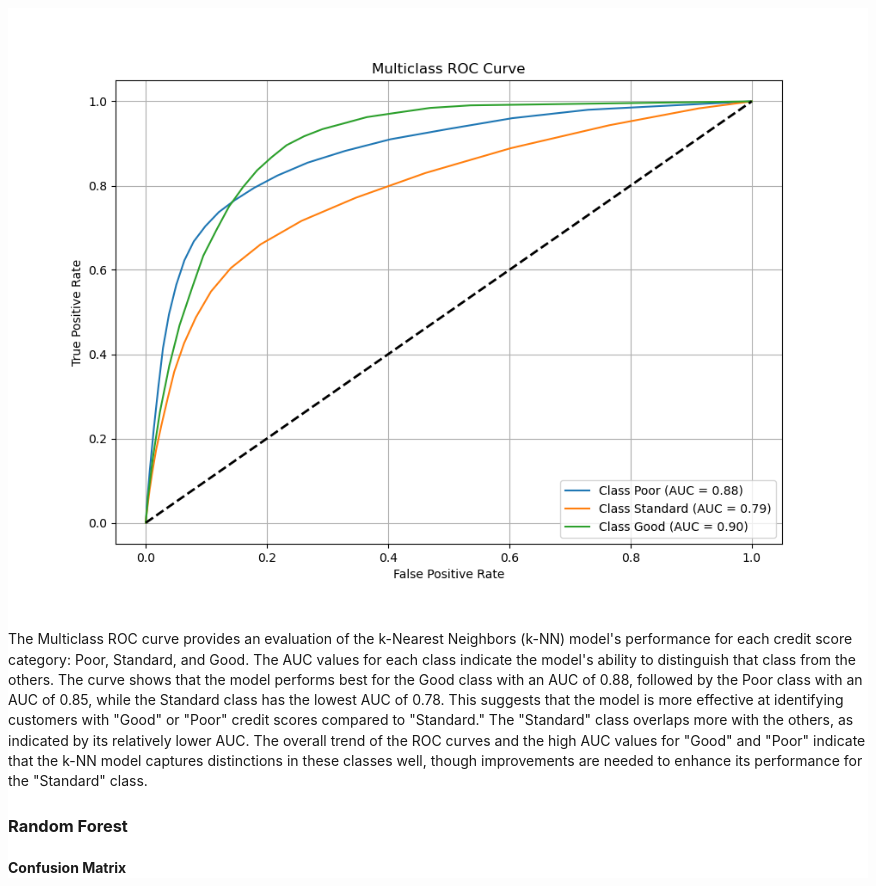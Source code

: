    ![Alt Text](Knn/roc_curve.png "Optional Title")

   The Multiclass ROC curve provides an evaluation of the k-Nearest Neighbors (k-NN) model's performance for each credit score category: Poor, Standard, and Good. The AUC values for each class indicate the model's ability to distinguish that class from the others. The curve shows that the model performs best for the Good class with an AUC of 0.88, followed by the Poor class with an AUC of 0.85, while the Standard class has the lowest AUC of 0.78. This suggests that the model is more effective at identifying customers with "Good" or "Poor" credit scores compared to "Standard." The "Standard" class overlaps more with the others, as indicated by its relatively lower AUC. The overall trend of the ROC curves and the high AUC values for "Good" and "Poor" indicate that the k-NN model captures distinctions in these classes well, though improvements are needed to enhance its performance for the "Standard" class.

### Random Forest

#### Confusion Matrix
